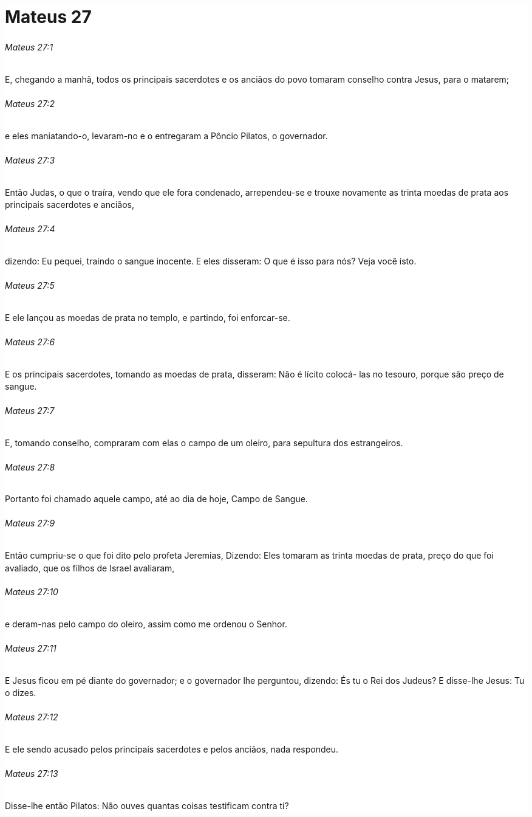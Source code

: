 # Mateus 27

###### Mateus 27:1

E, chegando a manhã, todos os principais sacerdotes e os anciãos do povo tomaram conselho contra Jesus, para o matarem;

###### Mateus 27:2

e eles maniatando-o, levaram-no e o entregaram a Pôncio Pilatos, o governador.

###### Mateus 27:3

Então Judas, o que o traíra, vendo que ele fora condenado, arrependeu-se e trouxe novamente as trinta moedas de prata aos principais sacerdotes e anciãos,

###### Mateus 27:4

dizendo: Eu pequei, traindo o sangue inocente. E eles disseram: O que é isso para nós? Veja você isto.

###### Mateus 27:5

E ele lançou as moedas de prata no templo, e partindo, foi enforcar-se.

###### Mateus 27:6

E os principais sacerdotes, tomando as moedas de prata, disseram: Não é lícito colocá- las no tesouro, porque são preço de sangue.

###### Mateus 27:7

E, tomando conselho, compraram com elas o campo de um oleiro, para sepultura dos estrangeiros.

###### Mateus 27:8

Portanto foi chamado aquele campo, até ao dia de hoje, Campo de Sangue.

###### Mateus 27:9

Então cumpriu-se o que foi dito pelo profeta Jeremias, Dizendo: Eles tomaram as trinta moedas de prata, preço do que foi avaliado, que os filhos de Israel avaliaram,

###### Mateus 27:10

e deram-nas pelo campo do oleiro, assim como me ordenou o Senhor.

###### Mateus 27:11

E Jesus ficou em pé diante do governador; e o governador lhe perguntou, dizendo: És tu o Rei dos Judeus? E disse-lhe Jesus: Tu o dizes.

###### Mateus 27:12

E ele sendo acusado pelos principais sacerdotes e pelos anciãos, nada respondeu.

###### Mateus 27:13

Disse-lhe então Pilatos: Não ouves quantas coisas testificam contra ti?
